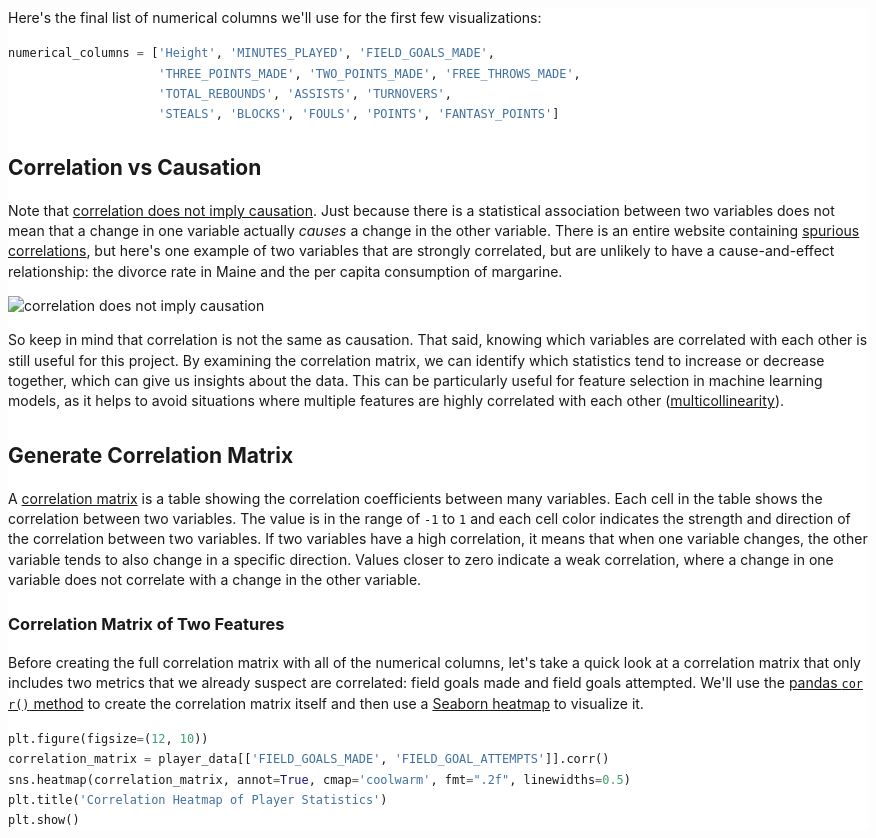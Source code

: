 Here's the final list of numerical columns we'll use for the first few visualizations: 


```python
numerical_columns = ['Height', 'MINUTES_PLAYED', 'FIELD_GOALS_MADE', 
                     'THREE_POINTS_MADE', 'TWO_POINTS_MADE', 'FREE_THROWS_MADE',
                     'TOTAL_REBOUNDS', 'ASSISTS', 'TURNOVERS', 
                     'STEALS', 'BLOCKS', 'FOULS', 'POINTS', 'FANTASY_POINTS']
```

<div class="email-subscription-container"></div>

## Correlation vs Causation
Note that [correlation does not imply causation](https://en.wikipedia.org/wiki/Correlation_does_not_imply_causation). Just because there is a statistical association between two variables does not mean that a change in one variable actually *causes* a change in the other variable. There is an entire website containing [spurious correlations](https://tylervigen.com/spurious-correlations), but here's one example of two variables that are strongly correlated, but are unlikely to have a cause-and-effect relationship: the divorce rate in Maine and the per capita consumption of margarine. 

![correlation does not imply causation](https://tylervigen.com/spurious/correlation/image/5920_per-capita-consumption-of-margarine_correlates-with_the-divorce-rate-in-maine.svg "correlation does not imply causation")

So keep in mind that correlation is not the same as causation. That said, knowing which variables are correlated with each other is still useful for this project. By examining the correlation matrix, we can identify which statistics tend to increase or decrease together, which can give us insights about the data. This can be particularly useful for feature selection in machine learning models, as it helps to avoid situations where multiple features are highly correlated with each other ([multicollinearity](https://en.wikipedia.org/wiki/Multicollinearity)).

## Generate Correlation Matrix

A [correlation matrix](https://en.wikipedia.org/wiki/Correlation#Correlation_matrices) is a table showing the correlation coefficients between many variables. Each cell in the table shows the correlation between two variables. The value is in the range of `-1` to `1` and each cell color indicates the strength and direction of the correlation between two variables. If two variables have a high correlation, it means that when one variable changes, the other variable tends to also change in a specific direction. Values closer to zero indicate a weak correlation, where a change in one variable does not correlate with a change in the other variable. 

### Correlation Matrix of Two Features

Before creating the full correlation matrix with all of the numerical columns, let's take a quick look at a correlation matrix that only includes two metrics that we already suspect are correlated: field goals made and field goals attempted. We'll use the [pandas `corr()` method](https://pandas.pydata.org/docs/reference/api/pandas.DataFrame.corr.html) to create the correlation matrix itself and then use a [Seaborn heatmap](https://seaborn.pydata.org/generated/seaborn.heatmap.html) to visualize it.


```python
plt.figure(figsize=(12, 10))
correlation_matrix = player_data[['FIELD_GOALS_MADE', 'FIELD_GOAL_ATTEMPTS']].corr()
sns.heatmap(correlation_matrix, annot=True, cmap='coolwarm', fmt=".2f", linewidths=0.5)
plt.title('Correlation Heatmap of Player Statistics')
plt.show()
```
